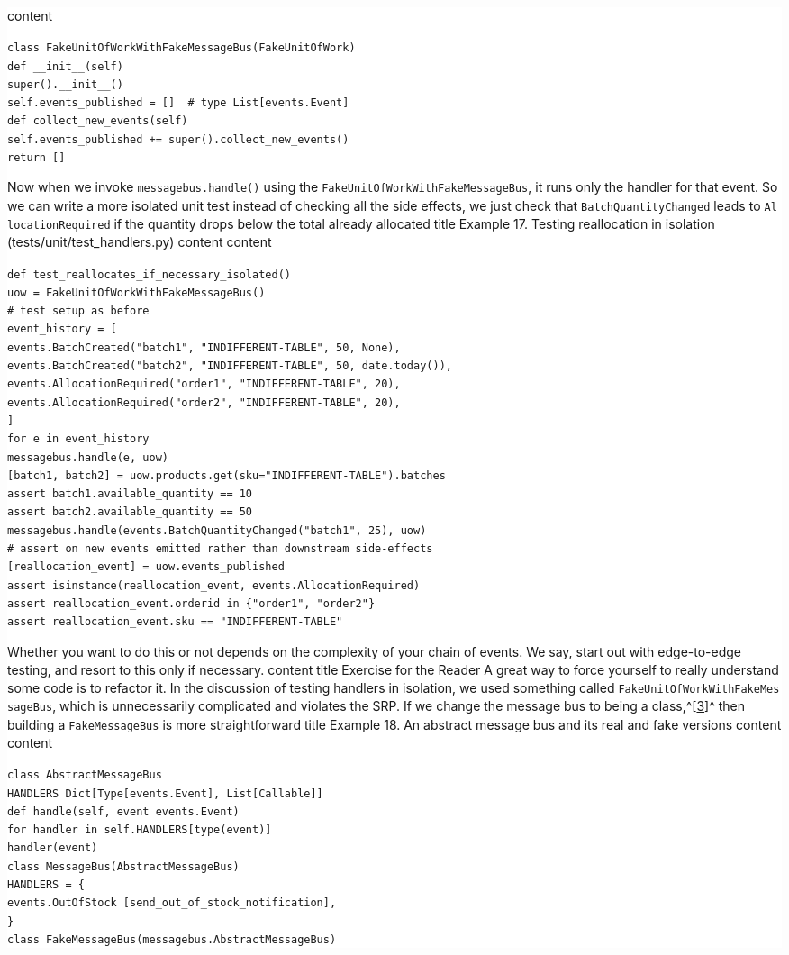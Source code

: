 content
``` highlight
class FakeUnitOfWorkWithFakeMessageBus(FakeUnitOfWork)
def __init__(self)
super().__init__()
self.events_published = []  # type List[events.Event]
def collect_new_events(self)
self.events_published += super().collect_new_events()
return []
```
Now when we invoke `messagebus.handle()` using the `FakeUnitOfWorkWithFakeMessageBus`, it runs only the handler for that event. So we can write a more isolated unit test instead of checking all the side effects, we just check that `BatchQuantityChanged` leads to `AllocationRequired` if the quantity drops below the total already allocated
title
Example 17. Testing reallocation in isolation (tests/unit/test_handlers.py)
content
content
``` highlight
def test_reallocates_if_necessary_isolated()
uow = FakeUnitOfWorkWithFakeMessageBus()
# test setup as before
event_history = [
events.BatchCreated("batch1", "INDIFFERENT-TABLE", 50, None),
events.BatchCreated("batch2", "INDIFFERENT-TABLE", 50, date.today()),
events.AllocationRequired("order1", "INDIFFERENT-TABLE", 20),
events.AllocationRequired("order2", "INDIFFERENT-TABLE", 20),
]
for e in event_history
messagebus.handle(e, uow)
[batch1, batch2] = uow.products.get(sku="INDIFFERENT-TABLE").batches
assert batch1.available_quantity == 10
assert batch2.available_quantity == 50
messagebus.handle(events.BatchQuantityChanged("batch1", 25), uow)
# assert on new events emitted rather than downstream side-effects
[reallocation_event] = uow.events_published
assert isinstance(reallocation_event, events.AllocationRequired)
assert reallocation_event.orderid in {"order1", "order2"}
assert reallocation_event.sku == "INDIFFERENT-TABLE"
```
Whether you want to do this or not depends on the complexity of your chain of events. We say, start out with edge-to-edge testing, and resort to this only if necessary.
content
title
Exercise for the Reader
A great way to force yourself to really understand some code is to refactor it. In the discussion of testing handlers in isolation, we used something called `FakeUnitOfWorkWithFakeMessageBus`, which is unnecessarily complicated and violates the SRP.
If we change the message bus to being a class,^\[[3](#_footnotedef_3 "View footnote.")\]^ then building a `FakeMessageBus` is more straightforward
title
Example 18. An abstract message bus and its real and fake versions
content
content
``` highlight
class AbstractMessageBus
HANDLERS Dict[Type[events.Event], List[Callable]]
def handle(self, event events.Event)
for handler in self.HANDLERS[type(event)]
handler(event)
class MessageBus(AbstractMessageBus)
HANDLERS = {
events.OutOfStock [send_out_of_stock_notification],
}
class FakeMessageBus(messagebus.AbstractMessageBus)
```